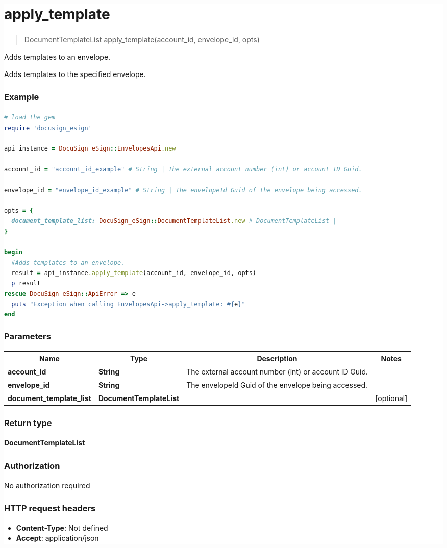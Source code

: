 
# **apply_template**
> DocumentTemplateList apply_template(account_id, envelope_id, opts)

Adds templates to an envelope.

Adds templates to the specified envelope.

### Example
```ruby
# load the gem
require 'docusign_esign'

api_instance = DocuSign_eSign::EnvelopesApi.new

account_id = "account_id_example" # String | The external account number (int) or account ID Guid.

envelope_id = "envelope_id_example" # String | The envelopeId Guid of the envelope being accessed.

opts = { 
  document_template_list: DocuSign_eSign::DocumentTemplateList.new # DocumentTemplateList | 
}

begin
  #Adds templates to an envelope.
  result = api_instance.apply_template(account_id, envelope_id, opts)
  p result
rescue DocuSign_eSign::ApiError => e
  puts "Exception when calling EnvelopesApi->apply_template: #{e}"
end
```

### Parameters

Name | Type | Description  | Notes
------------- | ------------- | ------------- | -------------
 **account_id** | **String**| The external account number (int) or account ID Guid. | 
 **envelope_id** | **String**| The envelopeId Guid of the envelope being accessed. | 
 **document_template_list** | [**DocumentTemplateList**](DocumentTemplateList.md)|  | [optional] 

### Return type

[**DocumentTemplateList**](DocumentTemplateList.md)

### Authorization

No authorization required

### HTTP request headers

 - **Content-Type**: Not defined
 - **Accept**: application/json
